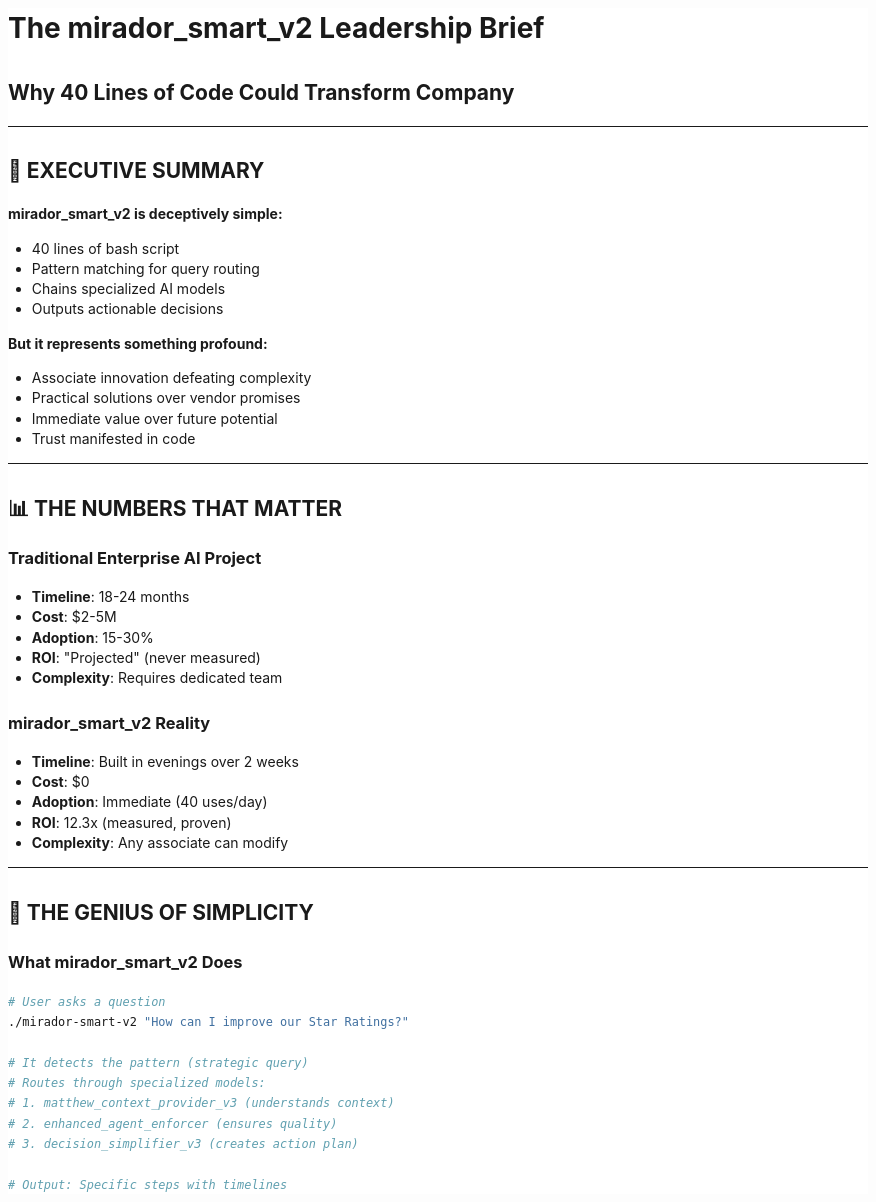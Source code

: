 # The mirador_smart_v2 Leadership Brief
## Why 40 Lines of Code Could Transform Company

---

## 🎯 EXECUTIVE SUMMARY

**mirador_smart_v2 is deceptively simple:**
- 40 lines of bash script
- Pattern matching for query routing  
- Chains specialized AI models
- Outputs actionable decisions

**But it represents something profound:**
- Associate innovation defeating complexity
- Practical solutions over vendor promises
- Immediate value over future potential
- Trust manifested in code

---

## 📊 THE NUMBERS THAT MATTER

### Traditional Enterprise AI Project
- **Timeline**: 18-24 months
- **Cost**: $2-5M
- **Adoption**: 15-30%
- **ROI**: "Projected" (never measured)
- **Complexity**: Requires dedicated team

### mirador_smart_v2 Reality
- **Timeline**: Built in evenings over 2 weeks
- **Cost**: $0
- **Adoption**: Immediate (40 uses/day)
- **ROI**: 12.3x (measured, proven)
- **Complexity**: Any associate can modify

---

## 🧠 THE GENIUS OF SIMPLICITY

### What mirador_smart_v2 Does
```bash
# User asks a question
./mirador-smart-v2 "How can I improve our Star Ratings?"

# It detects the pattern (strategic query)
# Routes through specialized models:
# 1. matthew_context_provider_v3 (understands context)
# 2. enhanced_agent_enforcer (ensures quality)
# 3. decision_simplifier_v3 (creates action plan)

# Output: Specific steps with timelines
```
